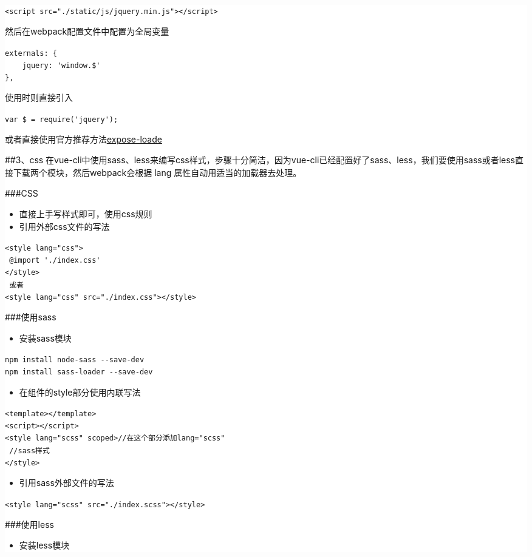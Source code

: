 ```
<script src="./static/js/jquery.min.js"></script>
```
然后在webpack配置文件中配置为全局变量

```
externals: {
    jquery: 'window.$'
},
```

使用时则直接引入

```
var $ = require('jquery');
```
或者直接使用官方推荐方法[expose-loade](https://link.zhihu.com/?target=https%3A//webpack.js.org/loaders/expose-loader/)

##3、css
在vue-cli中使用sass、less来编写css样式，步骤十分简洁，因为vue-cli已经配置好了sass、less，我们要使用sass或者less直接下载两个模块，然后webpack会根据 lang 属性自动用适当的加载器去处理。

###CSS
* 直接上手写样式即可，使用css规则
* 引用外部css文件的写法

```
<style lang="css">  
 @import './index.css'  
</style>  
 或者  
<style lang="css" src="./index.css"></style> 
```

###使用sass
* 安装sass模块

```
npm install node-sass --save-dev  
npm install sass-loader --save-dev
```
* 在组件的style部分使用内联写法

```
<template></template>
<script></script>
<style lang="scss" scoped>//在这个部分添加lang="scss"
 //sass样式  
</style>  
```
* 引用sass外部文件的写法

```
<style lang="scss" src="./index.scss"></style>
```
###使用less
* 安装less模块
